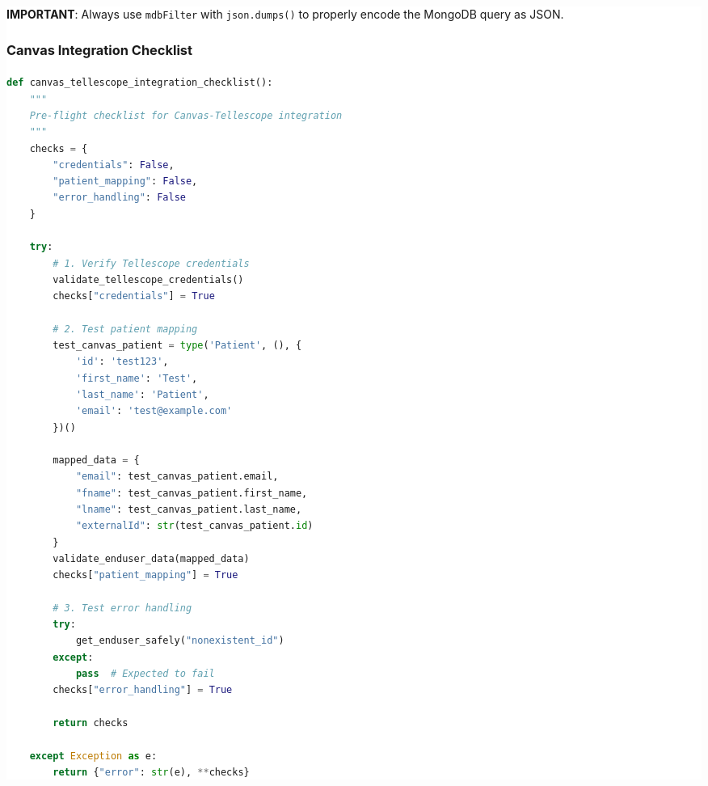 **IMPORTANT**: Always use `mdbFilter` with `json.dumps()` to properly encode the MongoDB query as JSON.

### Canvas Integration Checklist
```python
def canvas_tellescope_integration_checklist():
    """
    Pre-flight checklist for Canvas-Tellescope integration
    """
    checks = {
        "credentials": False,
        "patient_mapping": False,
        "error_handling": False
    }
    
    try:
        # 1. Verify Tellescope credentials
        validate_tellescope_credentials()
        checks["credentials"] = True
        
        # 2. Test patient mapping
        test_canvas_patient = type('Patient', (), {
            'id': 'test123',
            'first_name': 'Test',
            'last_name': 'Patient',
            'email': 'test@example.com'
        })()
        
        mapped_data = {
            "email": test_canvas_patient.email,
            "fname": test_canvas_patient.first_name,
            "lname": test_canvas_patient.last_name,
            "externalId": str(test_canvas_patient.id)
        }
        validate_enduser_data(mapped_data)
        checks["patient_mapping"] = True
        
        # 3. Test error handling
        try:
            get_enduser_safely("nonexistent_id")
        except:
            pass  # Expected to fail
        checks["error_handling"] = True
        
        return checks
        
    except Exception as e:
        return {"error": str(e), **checks}
```